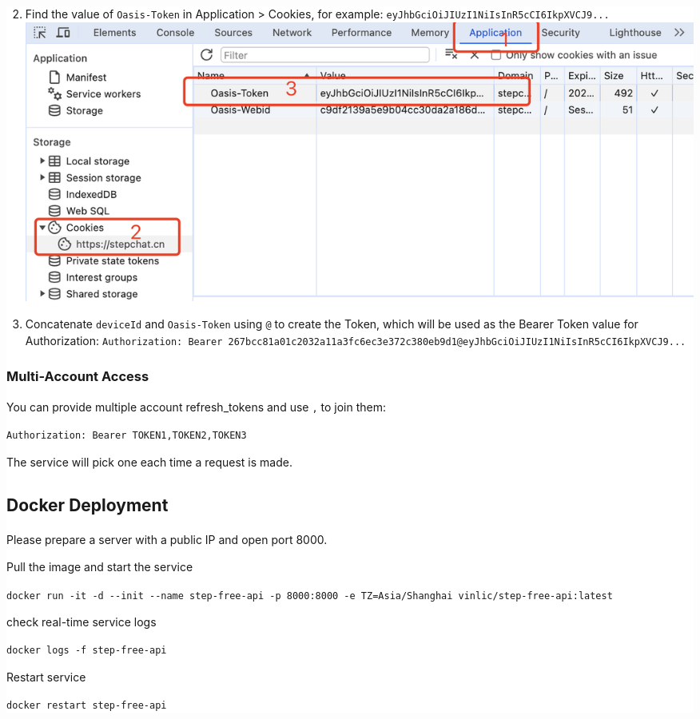 2. Find the value of `Oasis-Token` in Application > Cookies, for example: `eyJhbGciOiJIUzI1NiIsInR5cCI6IkpXVCJ9...`
![example5](./doc/example-5.png)

3. Concatenate `deviceId` and `Oasis-Token` using `@` to create the Token, which will be used as the Bearer Token value for Authorization: `Authorization: Bearer 267bcc81a01c2032a11a3fc6ec3e372c380eb9d1@eyJhbGciOiJIUzI1NiIsInR5cCI6IkpXVCJ9...`

### Multi-Account Access

You can provide multiple account refresh_tokens and use `,` to join them:

`Authorization: Bearer TOKEN1,TOKEN2,TOKEN3`

The service will pick one each time a request is made.

## Docker Deployment

Please prepare a server with a public IP and open port 8000.

Pull the image and start the service

```shell
docker run -it -d --init --name step-free-api -p 8000:8000 -e TZ=Asia/Shanghai vinlic/step-free-api:latest
```

check real-time service logs

```shell
docker logs -f step-free-api
```

Restart service

```shell
docker restart step-free-api
```

